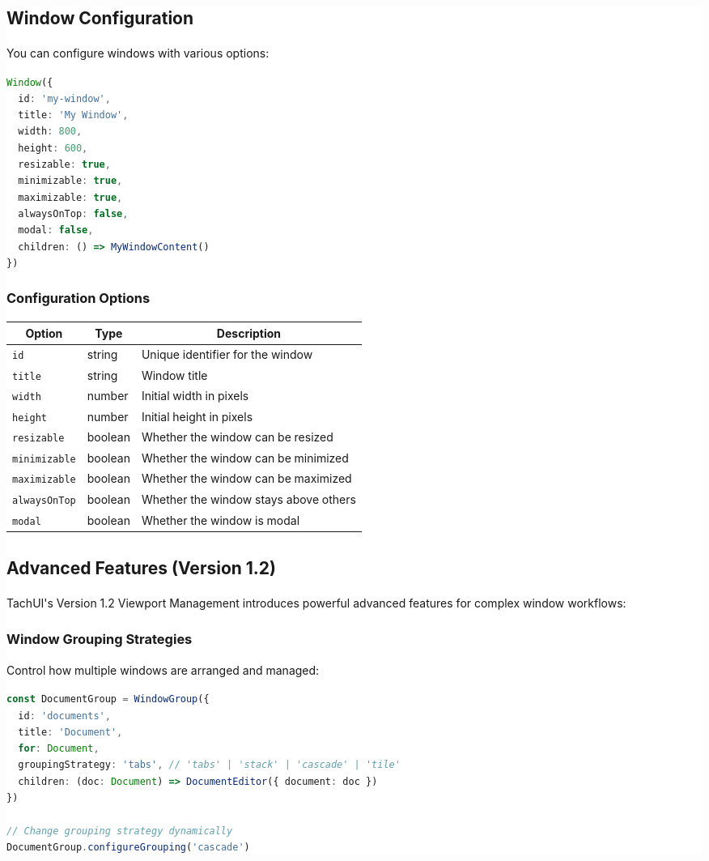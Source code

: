 ## Window Configuration

You can configure windows with various options:

```typescript
Window({
  id: 'my-window',
  title: 'My Window',
  width: 800,
  height: 600,
  resizable: true,
  minimizable: true,
  maximizable: true,
  alwaysOnTop: false,
  modal: false,
  children: () => MyWindowContent()
})
```

### Configuration Options

| Option | Type | Description |
|--------|------|-------------|
| `id` | string | Unique identifier for the window |
| `title` | string | Window title |
| `width` | number | Initial width in pixels |
| `height` | number | Initial height in pixels |
| `resizable` | boolean | Whether the window can be resized |
| `minimizable` | boolean | Whether the window can be minimized |
| `maximizable` | boolean | Whether the window can be maximized |
| `alwaysOnTop` | boolean | Whether the window stays above others |
| `modal` | boolean | Whether the window is modal |

## Advanced Features (Version 1.2)

TachUI's Version 1.2 Viewport Management introduces powerful advanced features for complex window workflows:

### Window Grouping Strategies

Control how multiple windows are arranged and managed:

```typescript
const DocumentGroup = WindowGroup({
  id: 'documents',
  title: 'Document',
  for: Document,
  groupingStrategy: 'tabs', // 'tabs' | 'stack' | 'cascade' | 'tile'
  children: (doc: Document) => DocumentEditor({ document: doc })
})

// Change grouping strategy dynamically
DocumentGroup.configureGrouping('cascade')
```
